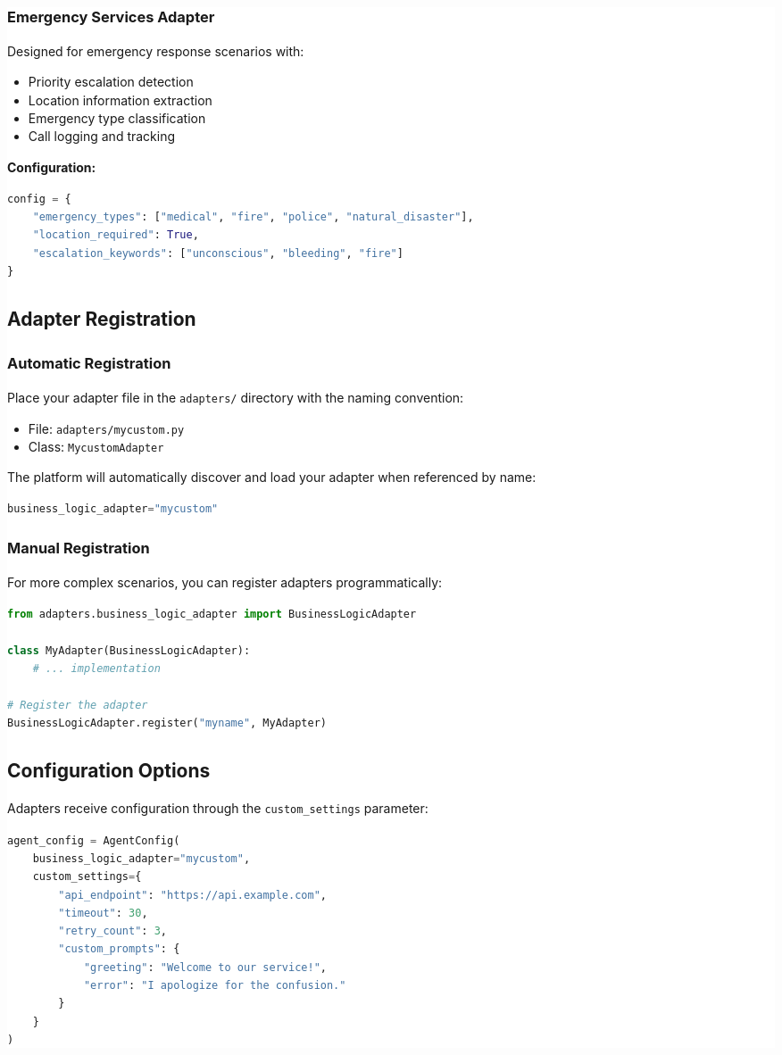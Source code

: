 ### Emergency Services Adapter

Designed for emergency response scenarios with:

- Priority escalation detection
- Location information extraction
- Emergency type classification
- Call logging and tracking

**Configuration:**
```python
config = {
    "emergency_types": ["medical", "fire", "police", "natural_disaster"],
    "location_required": True,
    "escalation_keywords": ["unconscious", "bleeding", "fire"]
}
```

## Adapter Registration

### Automatic Registration

Place your adapter file in the `adapters/` directory with the naming convention:
- File: `adapters/mycustom.py`
- Class: `MycustomAdapter`

The platform will automatically discover and load your adapter when referenced by name:

```python
business_logic_adapter="mycustom"
```

### Manual Registration

For more complex scenarios, you can register adapters programmatically:

```python
from adapters.business_logic_adapter import BusinessLogicAdapter

class MyAdapter(BusinessLogicAdapter):
    # ... implementation

# Register the adapter
BusinessLogicAdapter.register("myname", MyAdapter)
```

## Configuration Options

Adapters receive configuration through the `custom_settings` parameter:

```python
agent_config = AgentConfig(
    business_logic_adapter="mycustom",
    custom_settings={
        "api_endpoint": "https://api.example.com",
        "timeout": 30,
        "retry_count": 3,
        "custom_prompts": {
            "greeting": "Welcome to our service!",
            "error": "I apologize for the confusion."
        }
    }
)
```
